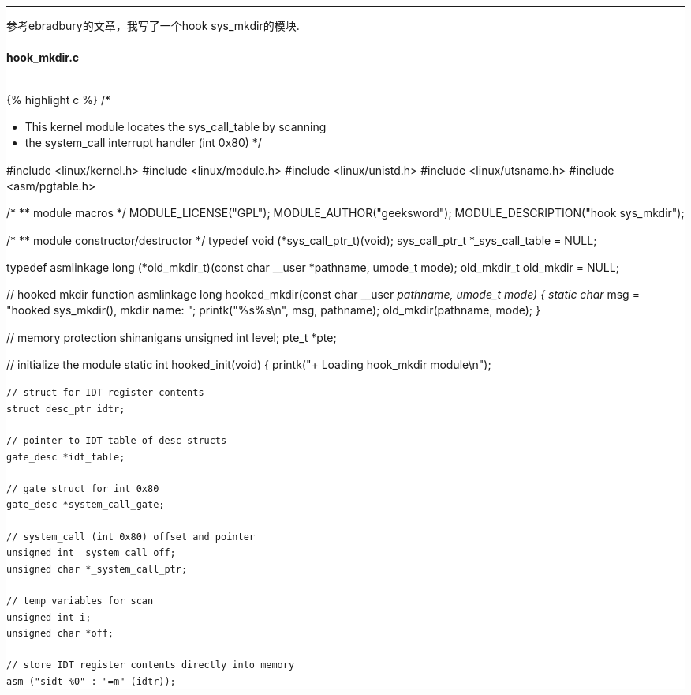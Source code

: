 -----------

参考ebradbury的文章，我写了一个hook sys_mkdir的模块.

#### hook_mkdir.c

----
{% highlight c %}
/*
* This kernel module locates the sys_call_table by scanning
* the system_call interrupt handler (int 0x80)
*/

#include <linux/kernel.h>
#include <linux/module.h>
#include <linux/unistd.h>
#include <linux/utsname.h>
#include <asm/pgtable.h>

/*
** module macros
*/
MODULE_LICENSE("GPL");
MODULE_AUTHOR("geeksword");
MODULE_DESCRIPTION("hook sys_mkdir");

/*
** module constructor/destructor
*/
typedef void (*sys_call_ptr_t)(void);
sys_call_ptr_t *_sys_call_table = NULL;

typedef asmlinkage long (*old_mkdir_t)(const char __user *pathname, umode_t mode);
old_mkdir_t old_mkdir = NULL;

// hooked mkdir function
asmlinkage long hooked_mkdir(const char __user *pathname, umode_t mode) {
        static char* msg = "hooked sys_mkdir(), mkdir name: ";
        printk("%s%s\n", msg, pathname);
        old_mkdir(pathname, mode);
}

// memory protection shinanigans
unsigned int level;
pte_t *pte;

// initialize the module
static int hooked_init(void) {
    printk("+ Loading hook_mkdir module\n");
    
    // struct for IDT register contents
    struct desc_ptr idtr;

    // pointer to IDT table of desc structs
    gate_desc *idt_table;

    // gate struct for int 0x80
    gate_desc *system_call_gate;

    // system_call (int 0x80) offset and pointer
    unsigned int _system_call_off;
    unsigned char *_system_call_ptr;

    // temp variables for scan
    unsigned int i;
    unsigned char *off;

    // store IDT register contents directly into memory
    asm ("sidt %0" : "=m" (idtr));
